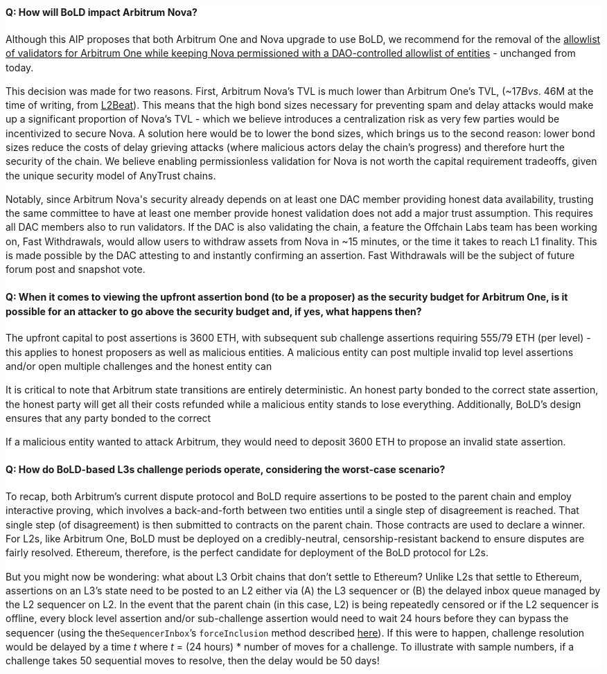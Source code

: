 #### Q: How will BoLD impact Arbitrum Nova?
Although this AIP proposes that both Arbitrum One and Nova upgrade to use BoLD, we recommend for the removal of the [allowlist of validators for Arbitrum One while keeping Nova permissioned with a DAO-controlled allowlist of entities](https://docs.arbitrum.foundation/state-of-progressive-decentralization#allowlisted-validators) - unchanged from today. 

This decision was made for two reasons. First, Arbitrum Nova’s TVL is much lower than Arbitrum One’s TVL, (~$17B vs. ~$46M at the time of writing, from [L2Beat](https://l2beat.com/scaling/summary)). This means that the high bond sizes necessary for preventing spam and delay attacks would make up a significant proportion of Nova’s TVL - which we believe introduces a centralization risk as very few parties would be incentivized to secure Nova. A solution here would be to lower the bond sizes, which brings us to the second reason: lower bond sizes reduce the costs of delay grieving attacks (where malicious actors delay the chain’s progress) and therefore hurt the security of the chain. We believe enabling permissionless validation for Nova is not worth the capital requirement tradeoffs, given the unique security model of AnyTrust chains.

Notably, since Arbitrum Nova's security already depends on at least one DAC member providing honest data availability, trusting the same committee to have at least one member provide honest validation does not add a major trust assumption. This requires all DAC members also to run validators. If the DAC is also validating the chain, a feature the Offchain Labs team has been working on, Fast Withdrawals, would allow users to withdraw assets from Nova in ~15 minutes, or the time it takes to reach L1 finality. This is made possible by the DAC attesting to and instantly confirming an assertion. Fast Withdrawals will be the subject of future forum post and snapshot vote.

#### Q: When it comes to viewing the upfront assertion bond (to be a proposer) as the security budget for Arbitrum One, is it possible for an attacker to go above the security budget and, if yes, what happens then?
The upfront capital to post assertions is 3600 ETH, with subsequent sub challenge assertions requiring 555/79 ETH (per level) - this applies to honest proposers as well as malicious entities. A malicious entity can post multiple invalid top level assertions and/or open multiple challenges and the honest entity can 

It is critical to note that Arbitrum state transitions are entirely deterministic. An honest party bonded to the correct state assertion, the honest party will get all their costs refunded while a malicious entity stands to lose everything. Additionally, BoLD’s design ensures that any party bonded to the correct 

If a malicious entity wanted to attack Arbitrum, they would need to deposit 3600 ETH to propose an invalid state assertion.

#### Q: How do BoLD-based L3s challenge periods operate, considering the worst-case scenario?
To recap, both Arbitrum’s current dispute protocol and BoLD require assertions to be posted to the parent chain and employ interactive proving, which involves a back-and-forth between two entities until a single step of disagreement is reached. That single step (of disagreement) is then submitted to contracts on the parent chain. Those contracts are used to declare a winner. For L2s, like Arbitrum One, BoLD must be deployed on a credibly-neutral, censorship-resistant backend to ensure disputes are fairly resolved. Ethereum, therefore, is the perfect candidate for deployment of the BoLD protocol for L2s. 

But you might now be wondering: what about L3 Orbit chains that don’t settle to Ethereum? Unlike L2s that settle to Ethereum, assertions on an L3’s state need to be posted to an L2 either via (A) the L3 sequencer or (B) the delayed inbox queue managed by the L2 sequencer on L2. In the event that the parent chain (in this case, L2) is being repeatedly censored or if the L2 sequencer is offline, every block level assertion and/or sub-challenge assertion would need to wait 24 hours before they can bypass the sequencer (using the the`SequencerInbox`’s `forceInclusion` method described [here](https://docs.arbitrum.io/how-arbitrum-works/sequencer#unhappyuncommon-case-sequencer-isnt-doing-its-job)).  If this were to happen, challenge resolution would be delayed by a time *t* where  *t* = (24 hours) * number of moves for a challenge. To illustrate with sample numbers, if a challenge takes 50 sequential moves to resolve, then the delay would be 50 days!
